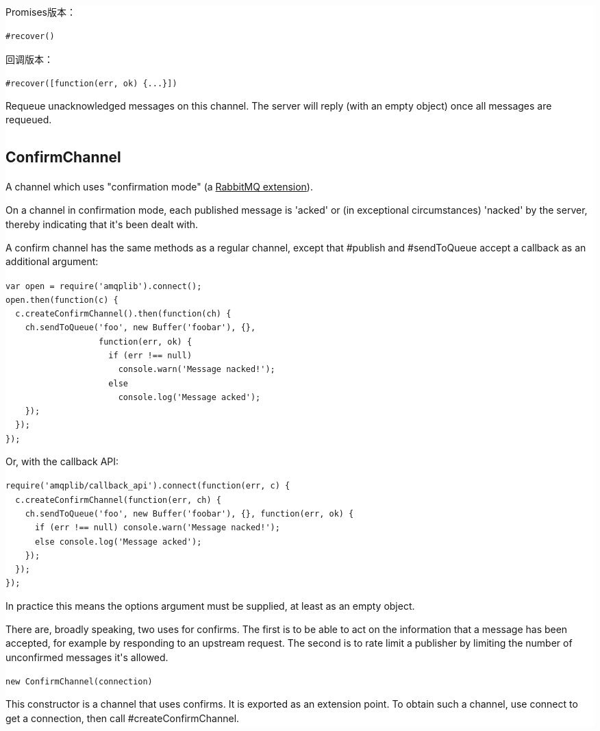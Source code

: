 Promises版本：

    #recover()

回调版本：

    #recover([function(err, ok) {...}])

Requeue unacknowledged messages on this channel. The server will reply (with an empty object) once all messages are requeued.

## ConfirmChannel

A channel which uses "confirmation mode" (a [RabbitMQ extension](http://www.rabbitmq.com/confirms.html)).

On a channel in confirmation mode, each published message is 'acked' or (in exceptional circumstances) 'nacked' by the server, thereby indicating that it's been dealt with.

A confirm channel has the same methods as a regular channel, except that #publish and #sendToQueue accept a callback as an additional argument:

    var open = require('amqplib').connect();
    open.then(function(c) {
      c.createConfirmChannel().then(function(ch) {
        ch.sendToQueue('foo', new Buffer('foobar'), {},
                       function(err, ok) {
                         if (err !== null)
                           console.warn('Message nacked!');
                         else
                           console.log('Message acked');
        });
      });
    });

Or, with the callback API:

    require('amqplib/callback_api').connect(function(err, c) {
      c.createConfirmChannel(function(err, ch) {
        ch.sendToQueue('foo', new Buffer('foobar'), {}, function(err, ok) {
          if (err !== null) console.warn('Message nacked!');
          else console.log('Message acked');
        });
      });
    });

In practice this means the options argument must be supplied, at least as an empty object.

There are, broadly speaking, two uses for confirms. The first is to be able to act on the information that a message has been accepted, for example by responding to an upstream request. The second is to rate limit a publisher by limiting the number of unconfirmed messages it's allowed.

    new ConfirmChannel(connection)

This constructor is a channel that uses confirms. It is exported as an extension point. To obtain such a channel, use connect to get a connection, then call #createConfirmChannel.
